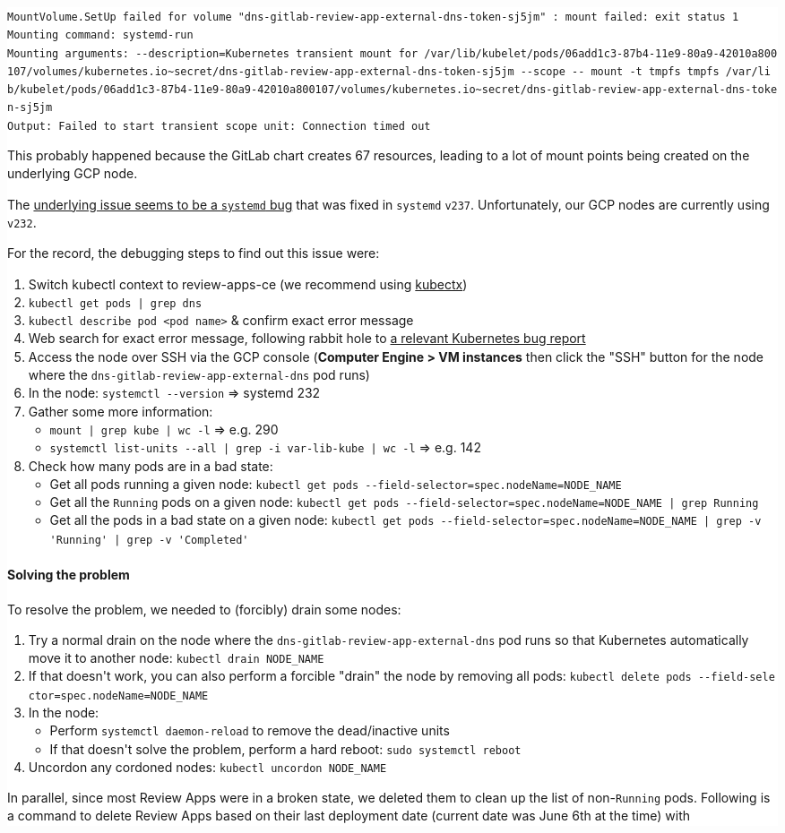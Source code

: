```plaintext
MountVolume.SetUp failed for volume "dns-gitlab-review-app-external-dns-token-sj5jm" : mount failed: exit status 1
Mounting command: systemd-run
Mounting arguments: --description=Kubernetes transient mount for /var/lib/kubelet/pods/06add1c3-87b4-11e9-80a9-42010a800107/volumes/kubernetes.io~secret/dns-gitlab-review-app-external-dns-token-sj5jm --scope -- mount -t tmpfs tmpfs /var/lib/kubelet/pods/06add1c3-87b4-11e9-80a9-42010a800107/volumes/kubernetes.io~secret/dns-gitlab-review-app-external-dns-token-sj5jm
Output: Failed to start transient scope unit: Connection timed out
```

This probably happened because the GitLab chart creates 67 resources, leading to
a lot of mount points being created on the underlying GCP node.

The [underlying issue seems to be a `systemd` bug](https://github.com/kubernetes/kubernetes/issues/57345#issuecomment-359068048)
that was fixed in `systemd` `v237`. Unfortunately, our GCP nodes are currently
using `v232`.

For the record, the debugging steps to find out this issue were:

1. Switch kubectl context to review-apps-ce (we recommend using [kubectx](https://github.com/ahmetb/kubectx/))
1. `kubectl get pods | grep dns`
1. `kubectl describe pod <pod name>` & confirm exact error message
1. Web search for exact error message, following rabbit hole to [a relevant Kubernetes bug report](https://github.com/kubernetes/kubernetes/issues/57345)
1. Access the node over SSH via the GCP console (**Computer Engine > VM
   instances** then click the "SSH" button for the node where the `dns-gitlab-review-app-external-dns` pod runs)
1. In the node: `systemctl --version` => systemd 232
1. Gather some more information:
   - `mount | grep kube | wc -l` => e.g. 290
   - `systemctl list-units --all | grep -i var-lib-kube | wc -l` => e.g. 142
1. Check how many pods are in a bad state:
   - Get all pods running a given node: `kubectl get pods --field-selector=spec.nodeName=NODE_NAME`
   - Get all the `Running` pods on a given node: `kubectl get pods --field-selector=spec.nodeName=NODE_NAME | grep Running`
   - Get all the pods in a bad state on a given node: `kubectl get pods --field-selector=spec.nodeName=NODE_NAME | grep -v 'Running' | grep -v 'Completed'`

#### Solving the problem

To resolve the problem, we needed to (forcibly) drain some nodes:

1. Try a normal drain on the node where the `dns-gitlab-review-app-external-dns`
   pod runs so that Kubernetes automatically move it to another node: `kubectl drain NODE_NAME`
1. If that doesn't work, you can also perform a forcible "drain" the node by removing all pods: `kubectl delete pods --field-selector=spec.nodeName=NODE_NAME`
1. In the node:
   - Perform `systemctl daemon-reload` to remove the dead/inactive units
   - If that doesn't solve the problem, perform a hard reboot: `sudo systemctl reboot`
1. Uncordon any cordoned nodes: `kubectl uncordon NODE_NAME`

In parallel, since most Review Apps were in a broken state, we deleted them to
clean up the list of non-`Running` pods.
Following is a command to delete Review Apps based on their last deployment date
(current date was June 6th at the time) with
